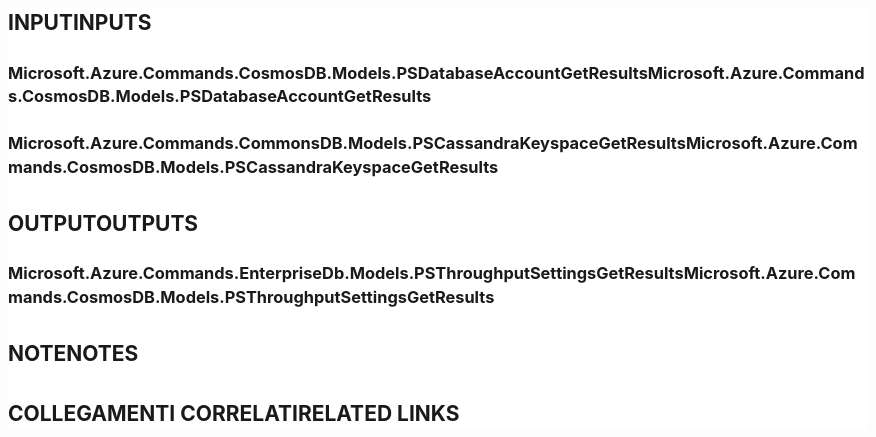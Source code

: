 ## <span data-ttu-id="d4ee8-136">INPUT</span><span class="sxs-lookup"><span data-stu-id="d4ee8-136">INPUTS</span></span>

### <span data-ttu-id="d4ee8-137">Microsoft.Azure.Commands.CosmosDB.Models.PSDatabaseAccountGetResults</span><span class="sxs-lookup"><span data-stu-id="d4ee8-137">Microsoft.Azure.Commands.CosmosDB.Models.PSDatabaseAccountGetResults</span></span>

### <span data-ttu-id="d4ee8-138">Microsoft.Azure.Commands.CommonsDB.Models.PSCassandraKeyspaceGetResults</span><span class="sxs-lookup"><span data-stu-id="d4ee8-138">Microsoft.Azure.Commands.CosmosDB.Models.PSCassandraKeyspaceGetResults</span></span>

## <span data-ttu-id="d4ee8-139">OUTPUT</span><span class="sxs-lookup"><span data-stu-id="d4ee8-139">OUTPUTS</span></span>

### <span data-ttu-id="d4ee8-140">Microsoft.Azure.Commands.EnterpriseDb.Models.PSThroughputSettingsGetResults</span><span class="sxs-lookup"><span data-stu-id="d4ee8-140">Microsoft.Azure.Commands.CosmosDB.Models.PSThroughputSettingsGetResults</span></span>

## <span data-ttu-id="d4ee8-141">NOTE</span><span class="sxs-lookup"><span data-stu-id="d4ee8-141">NOTES</span></span>

## <span data-ttu-id="d4ee8-142">COLLEGAMENTI CORRELATI</span><span class="sxs-lookup"><span data-stu-id="d4ee8-142">RELATED LINKS</span></span>
